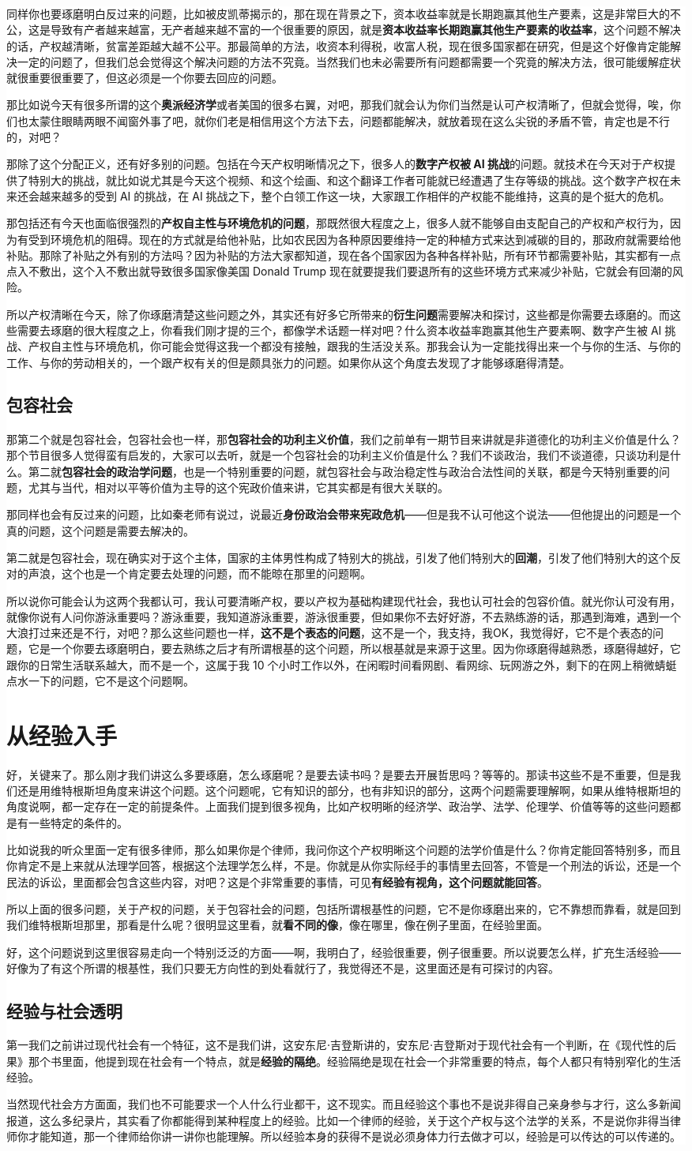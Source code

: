同样你也要琢磨明白反过来的问题，比如被皮凯蒂揭示的，那在现在背景之下，资本收益率就是长期跑赢其他生产要素，这是非常巨大的不公，这是导致有产者越来越富，无产者越来越不富的一个很重要的原因，就是**资本收益率长期跑赢其他生产要素的收益率**，这个问题不解决的话，产权越清晰，贫富差距越大越不公平。那最简单的方法，收资本利得税，收富人税，现在很多国家都在研究，但是这个好像肯定能解决一定的问题了，但我们总会觉得这个解决问题的方法不究竟。当然我们也未必需要所有问题都需要一个究竟的解决方法，很可能缓解症状就很重要很重要了，但这必须是一个你要去回应的问题。

那比如说今天有很多所谓的这个**奥派经济学**或者美国的很多右翼，对吧，那我们就会认为你们当然是认可产权清晰了，但就会觉得，唉，你们也太蒙住眼睛两眼不闻窗外事了吧，就你们老是相信用这个方法下去，问题都能解决，就放着现在这么尖锐的矛盾不管，肯定也是不行的，对吧？

那除了这个分配正义，还有好多别的问题。包括在今天产权明晰情况之下，很多人的**数字产权被 AI 挑战**的问题。就技术在今天对于产权提供了特别大的挑战，就比如说尤其是今天这个视频、和这个绘画、和这个翻译工作者可能就已经遭遇了生存等级的挑战。这个数字产权在未来还会越来越多的受到 AI 的挑战，在 AI 挑战之下，整个白领工作这一块，大家跟工作相伴的产权能不能维持，这真的是个挺大的危机。

那包括还有今天也面临很强烈的**产权自主性与环境危机的问题**，那既然很大程度之上，很多人就不能够自由支配自己的产权和产权行为，因为有受到环境危机的阻碍。现在的方式就是给他补贴，比如农民因为各种原因要维持一定的种植方式来达到减碳的目的，那政府就需要给他补贴。那除了补贴之外有别的方法吗？因为补贴的方法大家都知道，现在各个国家因为各种各样补贴，所有环节都需要补贴，其实都有一点点入不敷出，这个入不敷出就导致很多国家像美国 Donald Trump 现在就要提我们要退所有的这些环境方式来减少补贴，它就会有回潮的风险。

所以产权清晰在今天，除了你琢磨清楚这些问题之外，其实还有好多它所带来的**衍生问题**需要解决和探讨，这些都是你需要去琢磨的。而这些需要去琢磨的很大程度之上，你看我们刚才提的三个，都像学术话题一样对吧？什么资本收益率跑赢其他生产要素啊、数字产生被 AI 挑战、产权自主性与环境危机，你可能会觉得这我一个都没有接触，跟我的生活没关系。那我会认为一定能找得出来一个与你的生活、与你的工作、与你的劳动相关的，一个跟产权有关的但是颇具张力的问题。如果你从这个角度去发现了才能够琢磨得清楚。

## 包容社会

那第二个就是包容社会，包容社会也一样，那**包容社会的功利主义价值**，我们之前单有一期节目来讲就是非道德化的功利主义价值是什么？那个节目很多人觉得蛮有启发的，大家可以去听，就是一个包容社会的功利主义价值是什么？我们不谈政治，我们不谈道德，只谈功利是什么。第二就**包容社会的政治学问题**，也是一个特别重要的问题，就包容社会与政治稳定性与政治合法性间的关联，都是今天特别重要的问题，尤其与当代，相对以平等价值为主导的这个宪政价值来讲，它其实都是有很大关联的。

那同样也会有反过来的问题，比如秦老师有说过，说最近**身份政治会带来宪政危机**——但是我不认可他这个说法——但他提出的问题是一个真的问题，这个问题是需要去解决的。

第二就是包容社会，现在确实对于这个主体，国家的主体男性构成了特别大的挑战，引发了他们特别大的**回潮**，引发了他们特别大的这个反对的声浪，这个也是一个肯定要去处理的问题，而不能晾在那里的问题啊。

所以说你可能会认为这两个我都认可，我认可要清晰产权，要以产权为基础构建现代社会，我也认可社会的包容价值。就光你认可没有用，就像你说有人问你游泳重要吗？游泳重要，我知道游泳重要，游泳很重要，但如果你不去好好游，不去熟练游的话，那遇到海难，遇到一个大浪打过来还是不行，对吧？那么这些问题也一样，**这不是个表态的问题**，这不是一个，我支持，我OK，我觉得好，它不是个表态的问题，它是一个你要去琢磨明白，要去熟练之后才有所谓根基的这个问题，所以根基就是来源于这里。因为你琢磨得越熟悉，琢磨得越好，它跟你的日常生活联系越大，而不是一个，这属于我 10 个小时工作以外，在闲暇时间看网剧、看网综、玩网游之外，剩下的在网上稍微蜻蜓点水一下的问题，它不是这个问题啊。

# 从经验入手

好，关键来了。那么刚才我们讲这么多要琢磨，怎么琢磨呢？是要去读书吗？是要去开展哲思吗？等等的。那读书这些不是不重要，但是我们还是用维特根斯坦角度来讲这个问题。这个问题呢，它有知识的部分，也有非知识的部分，这两个问题需要理解啊，如果从维特根斯坦的角度说啊，都一定存在一定的前提条件。上面我们提到很多视角，比如产权明晰的经济学、政治学、法学、伦理学、价值等等的这些问题都是有一些特定的条件的。

比如说我的听众里面一定有很多律师，那么如果你是个律师，我问你这个产权明晰这个问题的法学价值是什么？你肯定能回答特别多，而且你肯定不是上来就从法理学回答，根据这个法理学怎么样，不是。你就是从你实际经手的事情里去回答，不管是一个刑法的诉讼，还是一个民法的诉讼，里面都会包含这些内容，对吧？这是个非常重要的事情，可见**有经验有视角，这个问题就能回答**。

所以上面的很多问题，关于产权的问题，关于包容社会的问题，包括所谓根基性的问题，它不是你琢磨出来的，它不靠想而靠看，就是回到我们维特根斯坦那里，那看是什么呢？很明显这里看，就**看不同的像**，像在哪里，像在例子里面，在经验里面。

好，这个问题说到这里很容易走向一个特别泛泛的方面——啊，我明白了，经验很重要，例子很重要。所以说要怎么样，扩充生活经验——好像为了有这个所谓的根基性，我们只要无方向性的到处看就行了，我觉得还不是，这里面还是有可探讨的内容。

## 经验与社会透明

第一我们之前讲过现代社会有一个特征，这不是我们讲，这安东尼·吉登斯讲的，安东尼·吉登斯对于现代社会有一个判断，在《现代性的后果》那个书里面，他提到现在社会有一个特点，就是**经验的隔绝**。经验隔绝是现在社会一个非常重要的特点，每个人都只有特别窄化的生活经验。

当然现代社会方方面面，我们也不可能要求一个人什么行业都干，这不现实。而且经验这个事也不是说非得自己亲身参与才行，这么多新闻报道，这么多纪录片，其实看了你都能得到某种程度上的经验。比如一个律师的经验，关于这个产权与这个法学的关系，不是说你非得当律师你才能知道，那一个律师给你讲一讲你也能理解。所以经验本身的获得不是说必须身体力行去做才可以，经验是可以传达的可以传递的。
